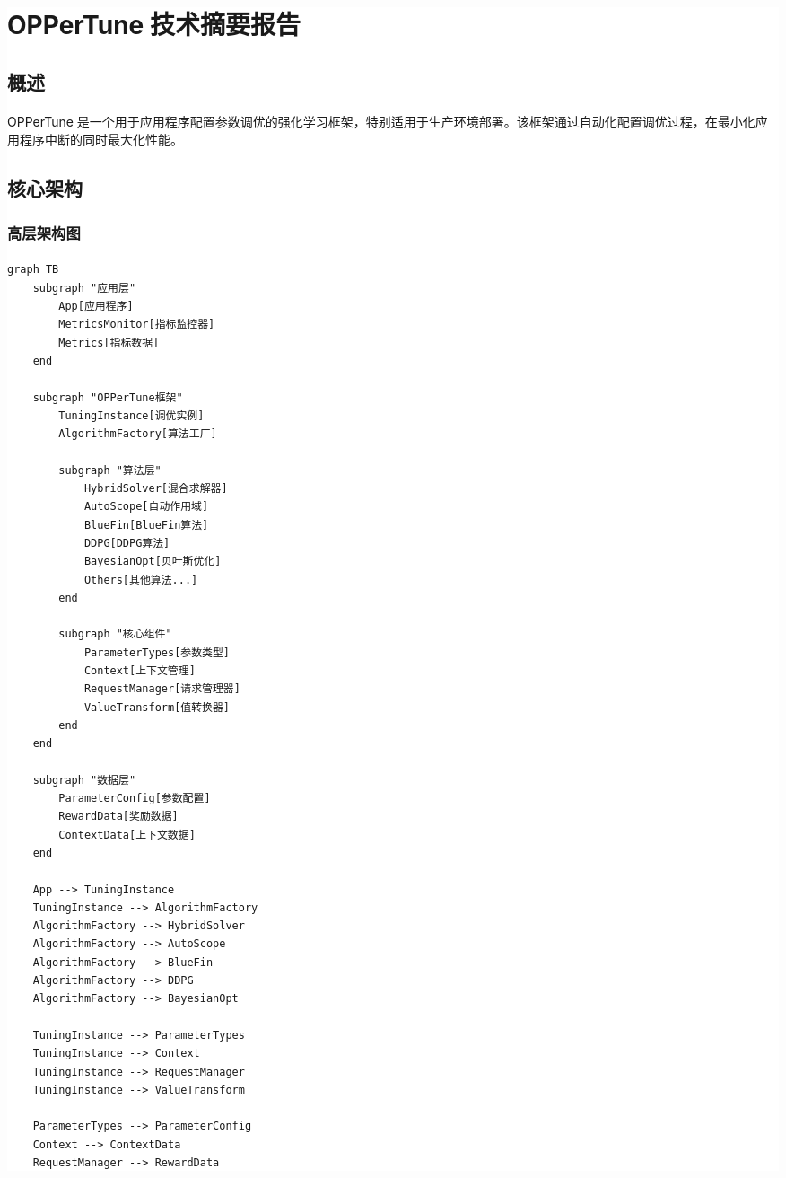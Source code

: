 # OPPerTune 技术摘要报告

## 概述

OPPerTune 是一个用于应用程序配置参数调优的强化学习框架，特别适用于生产环境部署。该框架通过自动化配置调优过程，在最小化应用程序中断的同时最大化性能。

## 核心架构

### 高层架构图

```mermaid
graph TB
    subgraph "应用层"
        App[应用程序]
        MetricsMonitor[指标监控器]
        Metrics[指标数据]
    end
    
    subgraph "OPPerTune框架"
        TuningInstance[调优实例]
        AlgorithmFactory[算法工厂]
        
        subgraph "算法层"
            HybridSolver[混合求解器]
            AutoScope[自动作用域]
            BlueFin[BlueFin算法]
            DDPG[DDPG算法]
            BayesianOpt[贝叶斯优化]
            Others[其他算法...]
        end
        
        subgraph "核心组件"
            ParameterTypes[参数类型]
            Context[上下文管理]
            RequestManager[请求管理器]
            ValueTransform[值转换器]
        end
    end
    
    subgraph "数据层"
        ParameterConfig[参数配置]
        RewardData[奖励数据]
        ContextData[上下文数据]
    end
    
    App --> TuningInstance
    TuningInstance --> AlgorithmFactory
    AlgorithmFactory --> HybridSolver
    AlgorithmFactory --> AutoScope
    AlgorithmFactory --> BlueFin
    AlgorithmFactory --> DDPG
    AlgorithmFactory --> BayesianOpt
    
    TuningInstance --> ParameterTypes
    TuningInstance --> Context
    TuningInstance --> RequestManager
    TuningInstance --> ValueTransform
    
    ParameterTypes --> ParameterConfig
    Context --> ContextData
    RequestManager --> RewardData
```